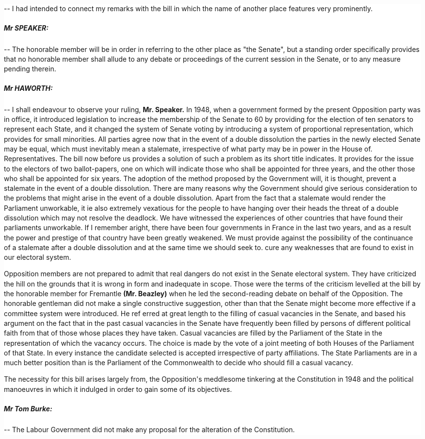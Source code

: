 -- I had intended to connect my remarks with the bill in which the name of another place features very prominently. 

##### Mr SPEAKER:

-- The honorable member will be in order in referring to the other place as "the Senate", but a standing order specifically provides that no honorable member shall allude to any debate or proceedings of the current session in the Senate, or to any measure pending therein. 

##### Mr HAWORTH:

-- I shall endeavour to observe your ruling,  **Mr. Speaker.**  In 1948, when a government formed by the present Opposition party was in office, it introduced legislation to increase the membership of the Senate to 60 by providing for the election of ten senators to represent each State, and it changed the system of Senate voting by introducing a system of proportional representation, which provides for small minorities. All parties agree now that in the event of a double dissolution the parties in the newly elected Senate may be equal, which must inevitably mean a stalemate, irrespective of what party may be in power in the House of. Representatives. The bill now before us provides a solution of such a problem as its short title indicates. It provides for the issue to the electors of two ballot-papers, one on which will indicate those who shall be appointed for three years, and the other those who shall be appointed for six years. The adoption of the method proposed by the Government will, it is thought, prevent a stalemate in the event of a double dissolution. There are many reasons why the Government should give serious consideration to the problems that might arise in the event of a double dissolution. Apart from the fact that a stalemate would render the Parliament unworkable, it ie also extremely vexatious for the people to have hanging over their heads the threat of a double dissolution which may not resolve the deadlock. We have witnessed the experiences of other countries that have found their parliaments unworkable. If I remember aright, there have been four governments in France in the last two years, and as a result the power and prestige of that country have been greatly weakened. We must provide against the possibility of the continuance of a stalemate after a double dissolution and at the same time we should seek to. cure any weaknesses that are found to exist in our electoral system. 

Opposition members are not prepared to admit that real dangers do not exist in the Senate electoral system. They have criticized the hill on the grounds that it is wrong in form and inadequate in scope. Those were the terms of the criticism levelled at the bill by the honorable member for Fremantle  **(Mr. Beazley)**  when he led the second-reading debate on behalf of the Opposition. The honorable gentleman did not make a single constructive suggestion, other than that the Senate might become more effective if a committee system were introduced. He ref erred at great length to the filling of casual vacancies in the Senate, and based his argument on the fact that in the past casual vacancies in the Senate have frequently been filled by persons of different political faith from that of those whose places they have taken. Casual vacancies are filled by the Parliament of the State in the representation of which the vacancy occurs. The choice is made by the vote of a joint meeting of both Houses of the Parliament of that State. In every instance the candidate selected is accepted irrespective of party affiliations. The State Parliaments are in a much better position than is the Parliament of the Commonwealth to decide who should fill a casual vacancy. 

The necessity for this bill arises largely from, the Opposition's meddlesome tinkering at the Constitution in 1948 and the political  manoeuvres  in which it indulged in order to gain some of its objectives. 

##### Mr Tom Burke:

-- The Labour Government did not make any proposal for the alteration of the Constitution. 
